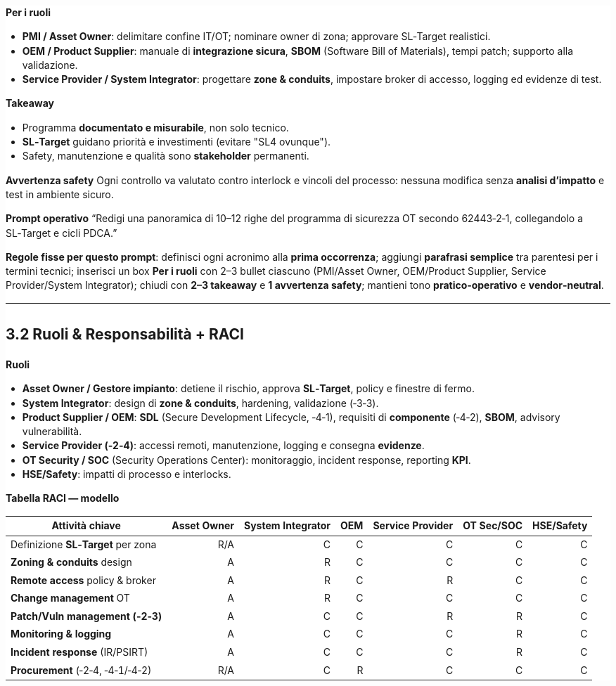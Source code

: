 **Per i ruoli**

* **PMI / Asset Owner**: delimitare confine IT/OT; nominare owner di zona; approvare SL‑Target realistici.
* **OEM / Product Supplier**: manuale di **integrazione sicura**, **SBOM** (Software Bill of Materials), tempi patch; supporto alla validazione.
* **Service Provider / System Integrator**: progettare **zone & conduits**, impostare broker di accesso, logging ed evidenze di test.

**Takeaway**

* Programma **documentato e misurabile**, non solo tecnico.
* **SL‑Target** guidano priorità e investimenti (evitare "SL4 ovunque").
* Safety, manutenzione e qualità sono **stakeholder** permanenti.

**Avvertenza safety**
Ogni controllo va valutato contro interlock e vincoli del processo: nessuna modifica senza **analisi d’impatto** e test in ambiente sicuro.

**Prompt operativo**
“Redigi una panoramica di 10–12 righe del programma di sicurezza OT secondo 62443‑2‑1, collegandolo a SL‑Target e cicli PDCA.”

**Regole fisse per questo prompt**: definisci ogni acronimo alla **prima occorrenza**; aggiungi **parafrasi semplice** tra parentesi per i termini tecnici; inserisci un box **Per i ruoli** con 2–3 bullet ciascuno (PMI/Asset Owner, OEM/Product Supplier, Service Provider/System Integrator); chiudi con **2–3 takeaway** e **1 avvertenza safety**; mantieni tono **pratico‑operativo** e **vendor‑neutral**.

---

## 3.2 Ruoli & Responsabilità + **RACI**

**Ruoli**

* **Asset Owner / Gestore impianto**: detiene il rischio, approva **SL‑Target**, policy e finestre di fermo.
* **System Integrator**: design di **zone & conduits**, hardening, validazione (‑3‑3).
* **Product Supplier / OEM**: **SDL** (Secure Development Lifecycle, ‑4‑1), requisiti di **componente** (‑4‑2), **SBOM**, advisory vulnerabilità.
* **Service Provider (‑2‑4)**: accessi remoti, manutenzione, logging e consegna **evidenze**.
* **OT Security / SOC** (Security Operations Center): monitoraggio, incident response, reporting **KPI**.
* **HSE/Safety**: impatti di processo e interlocks.

**Tabella RACI — modello**

| Attività chiave                    | Asset Owner | System Integrator | OEM | Service Provider | OT Sec/SOC | HSE/Safety |
| ---------------------------------- | ----------: | ----------------: | --: | ---------------: | ---------: | ---------: |
| Definizione **SL‑Target** per zona |         R/A |                 C |   C |                C |          C |          C |
| **Zoning & conduits** design       |           A |                 R |   C |                C |          C |          C |
| **Remote access** policy & broker  |           A |                 R |   C |                R |          C |          C |
| **Change management** OT           |           A |                 R |   C |                C |          C |          C |
| **Patch/Vuln management (‑2‑3)**   |           A |                 C |   C |                R |          R |          C |
| **Monitoring & logging**           |           A |                 C |   C |                C |          R |          C |
| **Incident response** (IR/PSIRT)   |           A |                 C |   C |                C |          R |          C |
| **Procurement** (‑2‑4, ‑4‑1/‑4‑2)  |         R/A |                 C |   R |                C |          C |          C |
